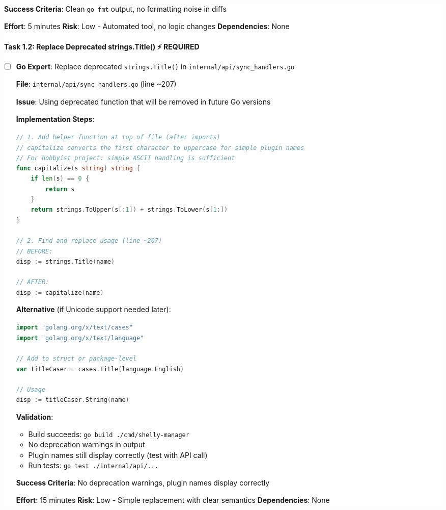   **Success Criteria**: Clean `go fmt` output, no formatting noise in diffs

  **Effort**: 5 minutes
  **Risk**: Low - Automated tool, no logic changes
  **Dependencies**: None

#### **Task 1.2: Replace Deprecated strings.Title()** ⚡ **REQUIRED**
- [ ] **Go Expert**: Replace deprecated `strings.Title()` in `internal/api/sync_handlers.go`

  **File**: `internal/api/sync_handlers.go` (line ~207)

  **Issue**: Using deprecated function that will be removed in future Go versions

  **Implementation Steps**:
  ```go
  // 1. Add helper function at top of file (after imports)
  // capitalize converts the first character to uppercase for simple plugin names
  // For hobbyist project: simple ASCII handling is sufficient
  func capitalize(s string) string {
      if len(s) == 0 {
          return s
      }
      return strings.ToUpper(s[:1]) + strings.ToLower(s[1:])
  }

  // 2. Find and replace usage (line ~207)
  // BEFORE:
  disp := strings.Title(name)

  // AFTER:
  disp := capitalize(name)
  ```

  **Alternative** (if Unicode support needed later):
  ```go
  import "golang.org/x/text/cases"
  import "golang.org/x/text/language"

  // Add to struct or package-level
  var titleCaser = cases.Title(language.English)

  // Usage
  disp := titleCaser.String(name)
  ```

  **Validation**:
  - Build succeeds: `go build ./cmd/shelly-manager`
  - No deprecation warnings in output
  - Plugin names still display correctly (test with API call)
  - Run tests: `go test ./internal/api/...`

  **Success Criteria**: No deprecation warnings, plugin names display correctly

  **Effort**: 15 minutes
  **Risk**: Low - Simple replacement with clear semantics
  **Dependencies**: None
